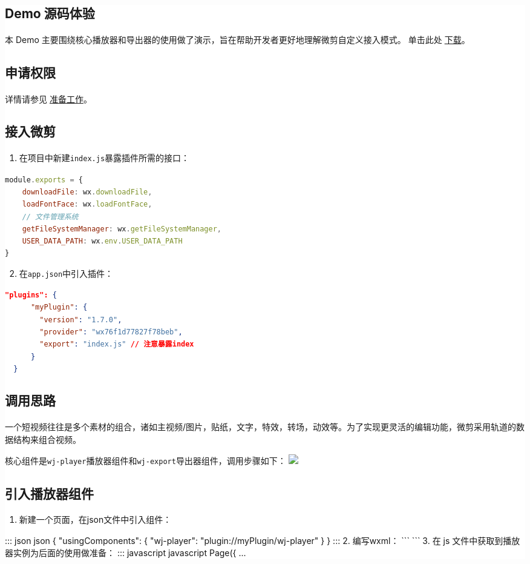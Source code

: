 
## Demo 源码体验
本 Demo 主要围绕核心播放器和导出器的使用做了演示，旨在帮助开发者更好地理解微剪自定义接入模式。
单击此处 [下载](https://cdn-weijian-1258344699.cos.ap-guangzhou.myqcloud.com/docs/weijiandemo.zip)。

## 申请权限
详情请参见 [准备工作](https://cloud.tencent.com/document/product/1156/45645)。

## 接入微剪
1. 在项目中新建`index.js`暴露插件所需的接口：
```javascript
module.exports = {
    downloadFile: wx.downloadFile,
    loadFontFace: wx.loadFontFace,
    // 文件管理系统
    getFileSystemManager: wx.getFileSystemManager,
    USER_DATA_PATH: wx.env.USER_DATA_PATH
}
```
2. 在`app.json`中引入插件：
```json
"plugins": {
      "myPlugin": {
        "version": "1.7.0",
        "provider": "wx76f1d77827f78beb",
        "export": "index.js" // 注意暴露index
      }
  }
```


## 调用思路

一个短视频往往是多个素材的组合，诸如主视频/图片，贴纸，文字，特效，转场，动效等。为了实现更灵活的编辑功能，微剪采用轨道的数据结构来组合视频。

核心组件是`wj-player`播放器组件和`wj-export`导出器组件，调用步骤如下：
![](https://main.qcloudimg.com/raw/ca534a32f3313a4b3793354a69a2fa38.png)

## 引入播放器组件
1. 新建一个页面，在json文件中引入组件：
<dx-codeblock>
::: json json
{
  "usingComponents": {
    "wj-player": "plugin://myPlugin/wj-player"
  }
}
:::
</dx-codeblock>
2. 编写wxml：
```
<wj-player 
    id="my-player"
    bindready="onPreviewerReady"
    bindtimeupdate="onPreviewerTimeUpdate"
/>
```
3. 在 js 文件中获取到播放器实例为后面的使用做准备：
<dx-codeblock>
::: javascript javascript
Page({
  ...